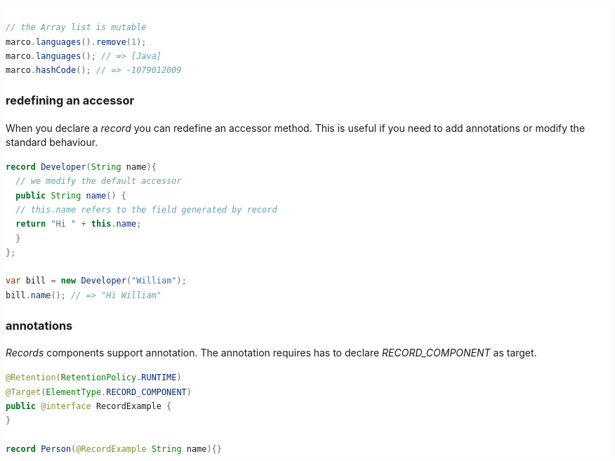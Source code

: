 ```java

// the Array list is mutable
marco.languages().remove(1);
marco.languages(); // => [Java]
marco.hashCode(); // => -1079012009
```
### redefining an accessor

When you declare a _record_ you can redefine an accessor method. This is useful if you need to add annotations or modify the standard behaviour.
```java
record Developer(String name){
  // we modify the default accessor
  public String name() {
  // this.name refers to the field generated by record  
  return "Hi " + this.name;
  }
};
    
var bill = new Developer("William");
bill.name(); // => "Hi William"
```

### annotations

_Records_ components support annotation. The annotation requires has to declare _RECORD_COMPONENT_ as target.

```java
@Retention(RetentionPolicy.RUNTIME)
@Target(ElementType.RECORD_COMPONENT)
public @interface RecordExample {
}

record Person(@RecordExample String name){}
```


